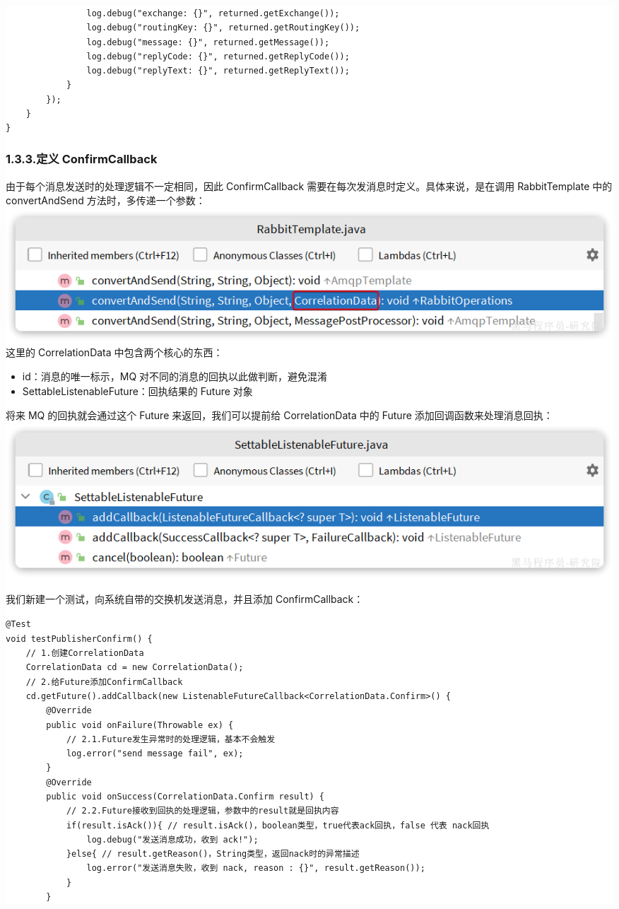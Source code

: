 ```plain
                log.debug("exchange: {}", returned.getExchange());
                log.debug("routingKey: {}", returned.getRoutingKey());
                log.debug("message: {}", returned.getMessage());
                log.debug("replyCode: {}", returned.getReplyCode());
                log.debug("replyText: {}", returned.getReplyText());
            }
        });
    }
}
```

### 1.3.3.定义 ConfirmCallback

由于每个消息发送时的处理逻辑不一定相同，因此 ConfirmCallback 需要在每次发消息时定义。具体来说，是在调用 RabbitTemplate 中的 convertAndSend 方法时，多传递一个参数：![](RabbitMQ%E9%AB%98%E7%BA%A7/image/1750380177192-52014266-e1d7-4987-9eff-f2bedd3a5049.png)这里的 CorrelationData 中包含两个核心的东西：

- id：消息的唯一标示，MQ 对不同的消息的回执以此做判断，避免混淆
- SettableListenableFuture：回执结果的 Future 对象

将来 MQ 的回执就会通过这个 Future 来返回，我们可以提前给 CorrelationData 中的 Future 添加回调函数来处理消息回执：![](RabbitMQ%E9%AB%98%E7%BA%A7/image/1750380177196-a458e2bc-549e-4cb3-9a0f-67a0db7114d7.png)

我们新建一个测试，向系统自带的交换机发送消息，并且添加 ConfirmCallback：

```plain
@Test
void testPublisherConfirm() {
    // 1.创建CorrelationData
    CorrelationData cd = new CorrelationData();
    // 2.给Future添加ConfirmCallback
    cd.getFuture().addCallback(new ListenableFutureCallback<CorrelationData.Confirm>() {
        @Override
        public void onFailure(Throwable ex) {
            // 2.1.Future发生异常时的处理逻辑，基本不会触发
            log.error("send message fail", ex);
        }
        @Override
        public void onSuccess(CorrelationData.Confirm result) {
            // 2.2.Future接收到回执的处理逻辑，参数中的result就是回执内容
            if(result.isAck()){ // result.isAck()，boolean类型，true代表ack回执，false 代表 nack回执
                log.debug("发送消息成功，收到 ack!");
            }else{ // result.getReason()，String类型，返回nack时的异常描述
                log.error("发送消息失败，收到 nack, reason : {}", result.getReason());
            }
        }
```